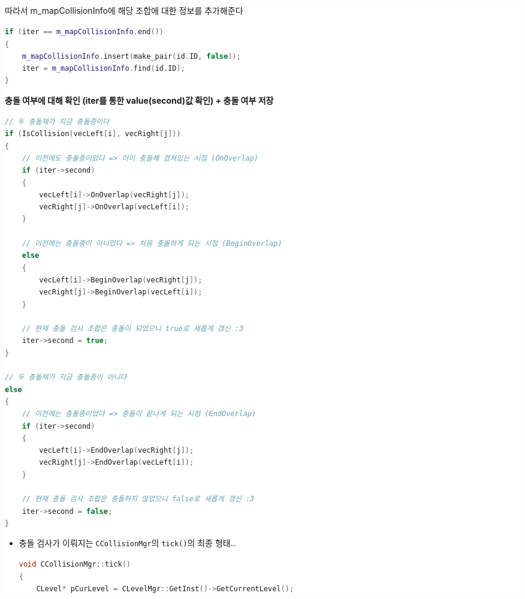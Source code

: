 따라서 m_mapCollisionInfo에 해당 조합에 대한 정보를 추가해준다

```cpp
if (iter == m_mapCollisionInfo.end())
{
	m_mapCollisionInfo.insert(make_pair(id.ID, false));
	iter = m_mapCollisionInfo.find(id.ID);
}
```

**충돌 여부에 대해 확인 (iter를 통한 value(second)값 확인) + 충돌 여부 저장**

```cpp
// 두 충돌체가 지금 충돌중이다
if (IsCollision(vecLeft[i], vecRight[j]))
{
	// 이전에도 충돌중이었다 => 이미 충돌해 겹쳐있는 시점 (OnOverlap)
	if (iter->second)
	{
		vecLeft[i]->OnOverlap(vecRight[j]);
		vecRight[j]->OnOverlap(vecLeft[i]);
	}

	// 이전에는 충돌중이 아니었다 => 처음 충돌하게 되는 시점 (BeginOverlap)
	else
	{
		vecLeft[i]->BeginOverlap(vecRight[j]);
		vecRight[j]->BeginOverlap(vecLeft[i]);
	}

	// 현재 충돌 검사 조합은 충돌이 되었으니 true로 새롭게 갱신 :3
	iter->second = true;
}

// 두 충돌체가 지금 충돌중이 아니다 
else
{
	// 이전에는 충돌중이었다 => 충돌이 끝나게 되는 시점 (EndOverlap)
	if (iter->second)
	{
		vecLeft[i]->EndOverlap(vecRight[j]);
		vecRight[j]->EndOverlap(vecLeft[i]);
	}
	
	// 현재 충돌 검사 조합은 충돌하지 않았으니 false로 새롭게 갱신 :3
	iter->second = false;
}
```

- 충돌 검사가 이뤄지는 `CCollisionMgr`의 `tick()`의 최종 형태..
    
    ```cpp
    void CCollisionMgr::tick()
    {
    	CLevel* pCurLevel = CLevelMgr::GetInst()->GetCurrentLevel();
    